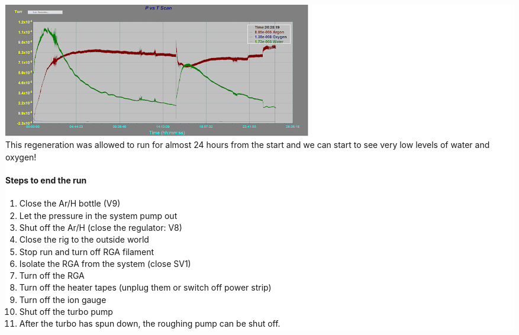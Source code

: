 ![Completed Regen](https://github.com/johnbohunt/Filter.Regeneration/blob/main/John/images/rga%20regen%203.png?raw=true)    
This regeneration was allowed to run for almost 24 hours from the start and we can start to see very low levels of water and oxygen!  
#### Steps to end the run
1. Close the Ar/H bottle (V9)  
2. Let the pressure in the system pump out  
3. Shut off the Ar/H (close the regulator: V8)    
4. Close the rig to the outside world  
5. Stop run and turn off RGA filament   
6. Isolate the RGA from the system (close SV1)  
7. Turn off the RGA  
8. Turn off the heater tapes (unplug them or switch off power strip)    
9. Turn off the ion gauge  
10. Shut off the turbo pump  
11. After the turbo has spun down, the roughing pump can be shut off.  
